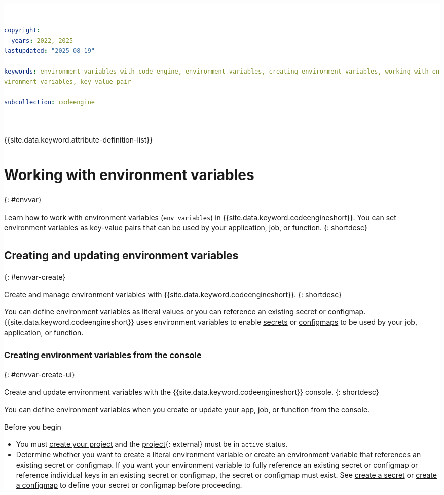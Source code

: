 ```yaml
---

copyright:
  years: 2022, 2025
lastupdated: "2025-08-19"

keywords: environment variables with code engine, environment variables, creating environment variables, working with environment variables, key-value pair

subcollection: codeengine

---
```


{{site.data.keyword.attribute-definition-list}}

# Working with environment variables
{: #envvar}

Learn how to work with environment variables (`env variables`) in {{site.data.keyword.codeengineshort}}. You can set environment variables as key-value pairs that can be used by your application, job, or function.
{: shortdesc}

## Creating and updating environment variables
{: #envvar-create}

Create and manage environment variables with {{site.data.keyword.codeengineshort}}.
{: shortdesc}

You can define environment variables as literal values or you can reference an existing secret or configmap. {{site.data.keyword.codeengineshort}} uses environment variables to enable [secrets](/docs/codeengine?topic=codeengine-secret) or [configmaps](/docs/codeengine?topic=codeengine-configmap) to be used by your job, application, or function.

### Creating environment variables from the console
{: #envvar-create-ui}

Create and update environment variables with the {{site.data.keyword.codeengineshort}} console.
{: shortdesc}

You can define environment variables when you create or update your app, job, or function from the console.

Before you begin

- You must [create your project](/docs/codeengine?topic=codeengine-manage-project#create-a-project) and the [project](https://cloud.ibm.com/codeengine/projects){: external} must be in `active` status.
- Determine whether you want to create a literal environment variable or create an environment variable that references an existing secret or configmap. If you want your environment variable to fully reference an existing secret or configmap or reference individual keys in an existing secret or configmap, the secret or configmap must exist. See [create a secret](/docs/codeengine?topic=codeengine-secret#secret-create-ui) or [create a configmap](/docs/codeengine?topic=codeengine-configmap#configmap-create-ui) to define your secret or configmap before proceeding.
